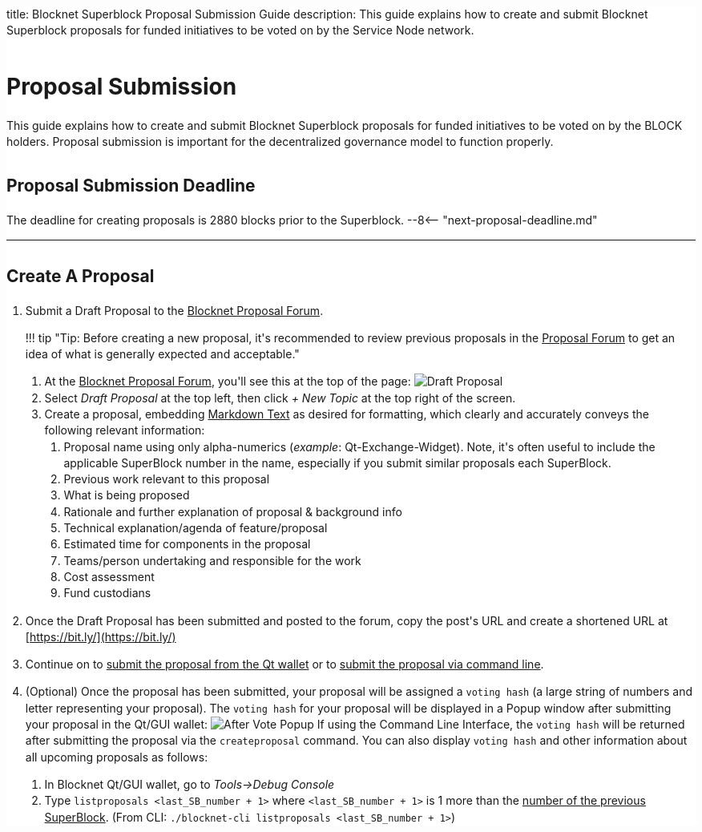 title: Blocknet Superblock Proposal Submission Guide
description: This guide explains how to create and submit Blocknet Superblock proposals for funded initiatives to be voted on by the Service Node network.


# Proposal Submission
This guide explains how to create and submit Blocknet Superblock proposals for funded initiatives to be voted on by the BLOCK holders. Proposal submission is important for the decentralized governance model to function properly.

## Proposal Submission Deadline
The deadline for creating proposals is 2880 blocks prior to the Superblock.
--8<-- "next-proposal-deadline.md"

---

## Create A Proposal

1. Submit a Draft Proposal to the [Blocknet Proposal Forum](https://forum.blocknet.co/c/draft-proposals).

	!!! tip "Tip: Before creating a new proposal, it's recommended to review previous proposals in the [Proposal Forum](https://forum.blocknet.co/c/draft-proposals) to get an idea of what is generally expected and acceptable."
	1. At the [Blocknet Proposal Forum](https://forum.blocknet.co/c/draft-proposals), you'll see this at the top of the page:
	![Draft Proposal](/img/governance/draft-proposal.png)
	1. Select *Draft Proposal* at the top left, then click *+ New Topic* at the top right of the screen.
	1. Create a proposal, embedding [Markdown Text](https://pandao.github.io/editor.md/en.html) as desired for formatting, which clearly and accurately conveys the following relevant information:
		1. Proposal name using only alpha-numerics (*example*: Qt-Exchange-Widget). Note, it's often useful to include the applicable SuperBlock number in the name, especially if you submit similar proposals each SuperBlock.
		1. Previous work relevant to this proposal
		1. What is being proposed
		1. Rationale and further explanation of proposal & background info
		1. Technical explanation/agenda of feature/proposal
		1. Estimated time for components in the proposal
		1. Teams/person undertaking and responsible for the work
		1. Cost assessment
		1. Fund custodians

1. Once the Draft Proposal has been submitted and posted to the forum, copy the post's URL and create a shortened URL at [https://bit.ly/](https://bit.ly/)
1. Continue on to [submit the proposal from the Qt wallet](/governance/create-proposal/#submit-from-the-qt-wallet) or to [submit the proposal via command line](/governance/create-proposal/#submit-from-the-terminal).
1. (Optional) Once the proposal has been submitted, your proposal will be assigned a `voting hash` (a large string of numbers and letter representing your proposal). The `voting hash` for your proposal will be displayed in a Popup window after submitting your proposal in the Qt/GUI wallet:
   ![After Vote Popup](/img/governance/after-vote.png)
If using the Command Line Interface, the `voting hash` will be returned after submitting the proposal via the `createproposal` command. You can also display `voting hash` and other information about all upcoming proposals as follows:
	1. In Blocknet Qt/GUI wallet, go to *Tools->Debug Console*
	1. Type `listproposals <last_SB_number + 1>` where `<last_SB_number + 1>` is 1 more than the [number of the previous SuperBlock](/governance/introduction/#superblock-dates). (From CLI: `./blocknet-cli listproposals <last_SB_number + 1>`)
